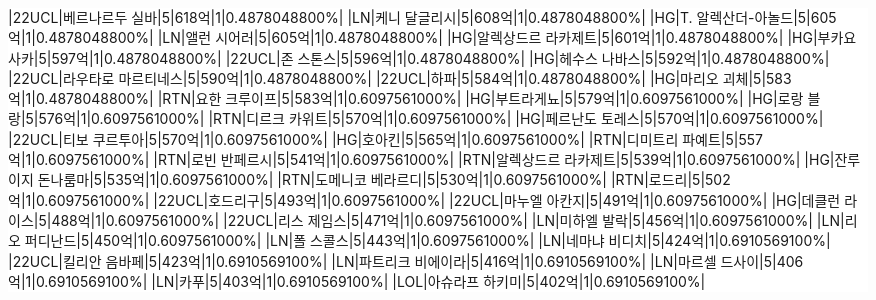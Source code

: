 |22UCL|베르나르두 실바|5|618억|1|0.4878048800%|
|LN|케니 달글리시|5|608억|1|0.4878048800%|
|HG|T. 알렉산더-아놀드|5|605억|1|0.4878048800%|
|LN|앨런 시어러|5|605억|1|0.4878048800%|
|HG|알렉상드르 라카제트|5|601억|1|0.4878048800%|
|HG|부카요 사카|5|597억|1|0.4878048800%|
|22UCL|존 스톤스|5|596억|1|0.4878048800%|
|HG|헤수스 나바스|5|592억|1|0.4878048800%|
|22UCL|라우타로 마르티네스|5|590억|1|0.4878048800%|
|22UCL|하파|5|584억|1|0.4878048800%|
|HG|마리오 괴체|5|583억|1|0.4878048800%|
|RTN|요한 크루이프|5|583억|1|0.6097561000%|
|HG|부트라게뇨|5|579억|1|0.6097561000%|
|HG|로랑 블랑|5|576억|1|0.6097561000%|
|RTN|디르크 카위트|5|570억|1|0.6097561000%|
|HG|페르난도 토레스|5|570억|1|0.6097561000%|
|22UCL|티보 쿠르투아|5|570억|1|0.6097561000%|
|HG|호아킨|5|565억|1|0.6097561000%|
|RTN|디미트리 파예트|5|557억|1|0.6097561000%|
|RTN|로빈 반페르시|5|541억|1|0.6097561000%|
|RTN|알렉상드르 라카제트|5|539억|1|0.6097561000%|
|HG|잔루이지 돈나룸마|5|535억|1|0.6097561000%|
|RTN|도메니코 베라르디|5|530억|1|0.6097561000%|
|RTN|로드리|5|502억|1|0.6097561000%|
|22UCL|호드리구|5|493억|1|0.6097561000%|
|22UCL|마누엘 아칸지|5|491억|1|0.6097561000%|
|HG|데클런 라이스|5|488억|1|0.6097561000%|
|22UCL|리스 제임스|5|471억|1|0.6097561000%|
|LN|미하엘 발락|5|456억|1|0.6097561000%|
|LN|리오 퍼디난드|5|450억|1|0.6097561000%|
|LN|폴 스콜스|5|443억|1|0.6097561000%|
|LN|네마냐 비디치|5|424억|1|0.6910569100%|
|22UCL|킬리안 음바페|5|423억|1|0.6910569100%|
|LN|파트리크 비에이라|5|416억|1|0.6910569100%|
|LN|마르셀 드사이|5|406억|1|0.6910569100%|
|LN|카푸|5|403억|1|0.6910569100%|
|LOL|아슈라프 하키미|5|402억|1|0.6910569100%|